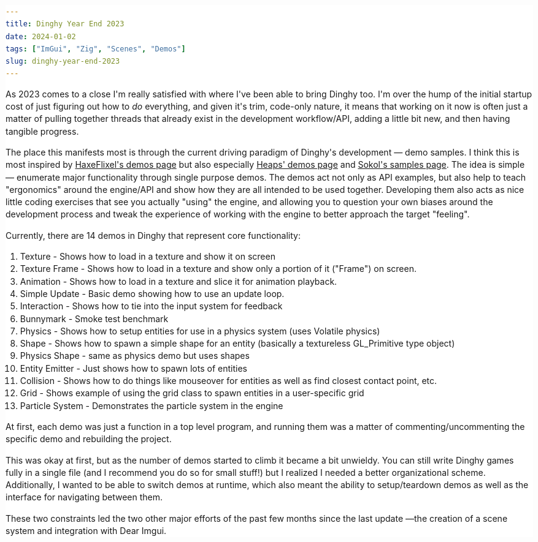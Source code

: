 ```yaml
---
title: Dinghy Year End 2023
date: 2024-01-02
tags: ["ImGui", "Zig", "Scenes", "Demos"]
slug: dinghy-year-end-2023
---
```


As 2023 comes to a close I'm really satisfied with where I've been able to bring Dinghy too. I'm over the hump of the initial startup cost of just figuring out how to _do_ everything, and given it's trim, code-only nature, it means that working on it now is often just a matter of pulling together threads that already exist in the development workflow/API, adding a little bit new, and then having tangible progress.

The place this manifests most is through the current driving paradigm of Dinghy's development — demo samples. I think this is most inspired by [HaxeFlixel's demos page](https://haxeflixel.com/demos/) but also especially [Heaps' demos page](https://heaps.io/samples/) and [Sokol's samples page](https://floooh.github.io/sokol-html5/). The idea is simple — enumerate major functionality through single purpose demos. The demos act not only as API examples, but also help to teach "ergonomics" around the engine/API and show how they are all intended to be used together. Developing them also acts as nice little coding exercises that see you actually "using" the engine, and allowing you to question your own biases around the development process and tweak the experience of working with the engine to better approach the target "feeling".

Currently, there are 14 demos in Dinghy that represent core functionality:

1. Texture - Shows how to load in a texture and show it on screen
2. Texture Frame - Shows how to load in a texture and show only a portion of it ("Frame") on screen.
3. Animation - Shows how to load in a texture and slice it for animation playback.
4. Simple Update - Basic demo showing how to use an update loop.
5. Interaction - Shows how to tie into the input system for feedback
6. Bunnymark - Smoke test benchmark
7. Physics - Shows how to setup entities for use in a physics system (uses Volatile physics)
8. Shape - Shows how to spawn a simple shape for an entity (basically a textureless GL_Primitive type object)
9. Physics Shape - same as physics demo but uses shapes
10. Entity Emitter - Just shows how to spawn lots of entities
11. Collision - Shows how to do things like mouseover for entities as well as find closest contact point, etc.
12. Grid - Shows example of using the grid class to spawn entities in a user-specific grid
13. Particle System - Demonstrates the particle system in the engine

At first, each demo was just a function in a top level program, and running them was a matter of commenting/uncommenting the specific demo and rebuilding the project.

This was okay at first, but as the number of demos started to climb it became a bit unwieldy. You can still write Dinghy games fully in a single file (and I recommend you do so for small stuff!) but I realized I needed a better organizational scheme. Additionally, I wanted to be able to switch demos at runtime, which also meant the ability to setup/teardown demos as well as the interface for navigating between them.

These two constraints led the two other major efforts of the past few months since the last update —the creation of a scene system and integration with Dear Imgui.
